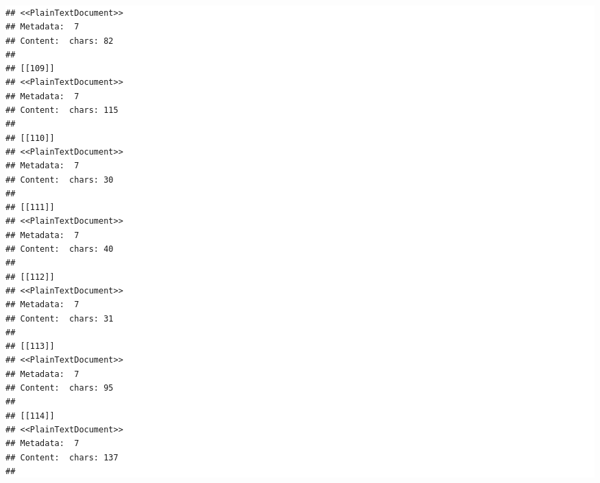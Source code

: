     ## <<PlainTextDocument>>
    ## Metadata:  7
    ## Content:  chars: 82
    ## 
    ## [[109]]
    ## <<PlainTextDocument>>
    ## Metadata:  7
    ## Content:  chars: 115
    ## 
    ## [[110]]
    ## <<PlainTextDocument>>
    ## Metadata:  7
    ## Content:  chars: 30
    ## 
    ## [[111]]
    ## <<PlainTextDocument>>
    ## Metadata:  7
    ## Content:  chars: 40
    ## 
    ## [[112]]
    ## <<PlainTextDocument>>
    ## Metadata:  7
    ## Content:  chars: 31
    ## 
    ## [[113]]
    ## <<PlainTextDocument>>
    ## Metadata:  7
    ## Content:  chars: 95
    ## 
    ## [[114]]
    ## <<PlainTextDocument>>
    ## Metadata:  7
    ## Content:  chars: 137
    ## 